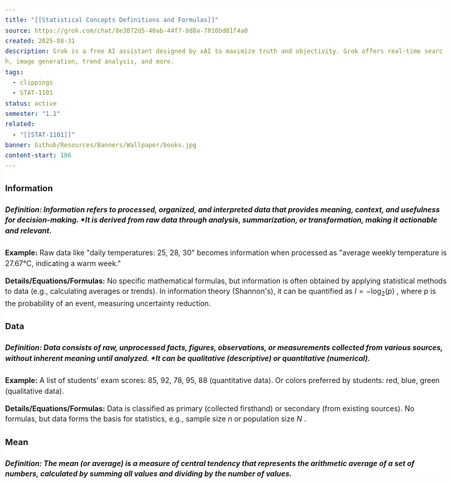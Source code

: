 ```yaml
---
title: "[[Statistical Concepts Definitions and Formulas]]"
source: https://grok.com/chat/8e3072d5-40ab-44f7-8d8a-7810bd01f4a0
created: 2025-08-31
description: Grok is a free AI assistant designed by xAI to maximize truth and objectivity. Grok offers real-time search, image generation, trend analysis, and more.
tags:
  - clippings
  - STAT-1101
status: active
semester: "1.1"
related:
  - "[[STAT-1101]]"
banner: Github/Resources/Banners/Wallpaper/books.jpg
content-start: 186
---
```

### Information

##### **Definition:** Information refers to processed, organized, and interpreted data that provides meaning, context, and usefulness for decision-making. *It is derived from raw data through analysis, summarization, or transformation, making it actionable and relevant.

**Example:** Raw data like "daily temperatures: 25, 28, 30" becomes information when processed as "average weekly temperature is 27.67°C, indicating a warm week."

**Details/Equations/Formulas:** No specific mathematical formulas, but information is often obtained by applying statistical methods to data (e.g., calculating averages or trends). In information theory (Shannon's), it can be quantified as $I = -\log_2(p)$  , where $p$  is the probability of an event, measuring uncertainty reduction.

### Data

##### **Definition:** Data consists of raw, unprocessed facts, figures, observations, or measurements collected from various sources, without inherent meaning until analyzed. *It can be qualitative (descriptive) or quantitative (numerical).

**Example:** A list of students' exam scores: 85, 92, 78, 95, 88 (quantitative data). Or colors preferred by students: red, blue, green (qualitative data).

**Details/Equations/Formulas:** Data is classified as primary (collected firsthand) or secondary (from existing sources). No formulas, but data forms the basis for statistics, e.g., sample size $n$  or population size $N$  .

### Mean

##### **Definition:** The mean (or average) is a measure of central tendency that represents the arithmetic average of a set of numbers, calculated by summing all values and dividing by the number of values.
